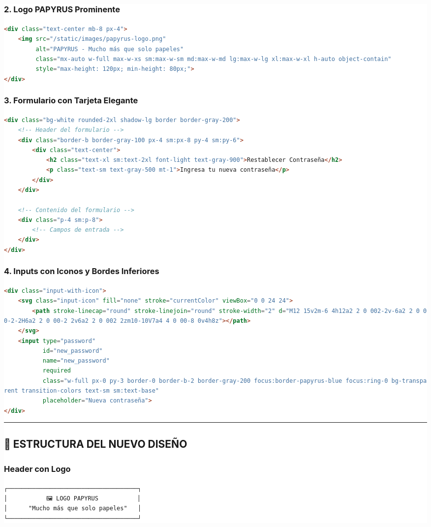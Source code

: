 
### **2. Logo PAPYRUS Prominente**
```html
<div class="text-center mb-8 px-4">
    <img src="/static/images/papyrus-logo.png" 
         alt="PAPYRUS - Mucho más que solo papeles" 
         class="mx-auto w-full max-w-xs sm:max-w-sm md:max-w-md lg:max-w-lg xl:max-w-xl h-auto object-contain"
         style="max-height: 120px; min-height: 80px;">
</div>
```

### **3. Formulario con Tarjeta Elegante**
```html
<div class="bg-white rounded-2xl shadow-lg border border-gray-200">
    <!-- Header del formulario -->
    <div class="border-b border-gray-100 px-4 sm:px-8 py-4 sm:py-6">
        <div class="text-center">
            <h2 class="text-xl sm:text-2xl font-light text-gray-900">Restablecer Contraseña</h2>
            <p class="text-sm text-gray-500 mt-1">Ingresa tu nueva contraseña</p>
        </div>
    </div>
    
    <!-- Contenido del formulario -->
    <div class="p-4 sm:p-8">
        <!-- Campos de entrada -->
    </div>
</div>
```

### **4. Inputs con Iconos y Bordes Inferiores**
```html
<div class="input-with-icon">
    <svg class="input-icon" fill="none" stroke="currentColor" viewBox="0 0 24 24">
        <path stroke-linecap="round" stroke-linejoin="round" stroke-width="2" d="M12 15v2m-6 4h12a2 2 0 002-2v-6a2 2 0 00-2-2H6a2 2 0 00-2 2v6a2 2 0 002 2zm10-10V7a4 4 0 00-8 0v4h8z"></path>
    </svg>
    <input type="password" 
           id="new_password" 
           name="new_password" 
           required
           class="w-full px-0 py-3 border-0 border-b-2 border-gray-200 focus:border-papyrus-blue focus:ring-0 bg-transparent transition-colors text-sm sm:text-base"
           placeholder="Nueva contraseña">
</div>
```

---

## 📧 **ESTRUCTURA DEL NUEVO DISEÑO**

### **Header con Logo**
```
┌─────────────────────────────────────┐
│           🖼️ LOGO PAPYRUS           │
│      "Mucho más que solo papeles"   │
└─────────────────────────────────────┘
```
